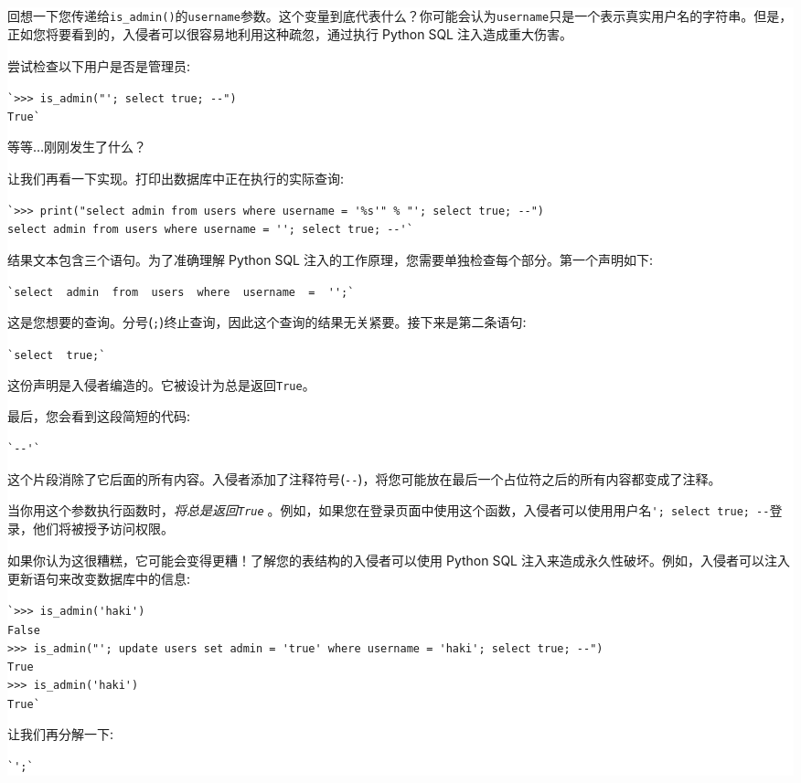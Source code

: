 回想一下您传递给`is_admin()`的`username`参数。这个变量到底代表什么？你可能会认为`username`只是一个表示真实用户名的字符串。但是，正如您将要看到的，入侵者可以很容易地利用这种疏忽，通过执行 Python SQL 注入造成重大伤害。

尝试检查以下用户是否是管理员:

>>>

```
`>>> is_admin("'; select true; --")
True` 
```

等等…刚刚发生了什么？

让我们再看一下实现。打印出数据库中正在执行的实际查询:

>>>

```
`>>> print("select admin from users where username = '%s'" % "'; select true; --")
select admin from users where username = ''; select true; --'` 
```

结果文本包含三个语句。为了准确理解 Python SQL 注入的工作原理，您需要单独检查每个部分。第一个声明如下:

```
`select  admin  from  users  where  username  =  '';` 
```

这是您想要的查询。分号(`;`)终止查询，因此这个查询的结果无关紧要。接下来是第二条语句:

```
`select  true;` 
```

这份声明是入侵者编造的。它被设计为总是返回`True`。

最后，您会看到这段简短的代码:

```
`--'` 
```

这个片段消除了它后面的所有内容。入侵者添加了注释符号(`--`)，将您可能放在最后一个占位符之后的所有内容都变成了注释。

当你用这个参数执行函数时，*将总是返回`True`* 。例如，如果您在登录页面中使用这个函数，入侵者可以使用用户名`'; select true; --`登录，他们将被授予访问权限。

如果你认为这很糟糕，它可能会变得更糟！了解您的表结构的入侵者可以使用 Python SQL 注入来造成永久性破坏。例如，入侵者可以注入更新语句来改变数据库中的信息:

>>>

```
`>>> is_admin('haki')
False
>>> is_admin("'; update users set admin = 'true' where username = 'haki'; select true; --")
True
>>> is_admin('haki')
True` 
```

让我们再分解一下:

```
`';` 
```
